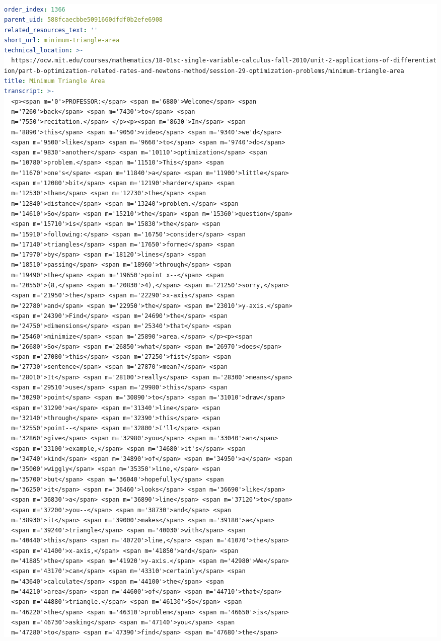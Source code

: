 ```yaml
order_index: 1366
parent_uid: 588fcaecbbe5091660dfdf0b2efe6908
related_resources_text: ''
short_url: minimum-triangle-area
technical_location: >-
  https://ocw.mit.edu/courses/mathematics/18-01sc-single-variable-calculus-fall-2010/unit-2-applications-of-differentiation/part-b-optimization-related-rates-and-newtons-method/session-29-optimization-problems/minimum-triangle-area
title: Minimum Triangle Area
transcript: >-
  <p><span m='0'>PROFESSOR:</span> <span m='6880'>Welcome</span> <span
  m='7260'>back</span> <span m='7430'>to</span> <span
  m='7550'>recitation.</span> </p><p><span m='8630'>In</span> <span
  m='8890'>this</span> <span m='9050'>video</span> <span m='9340'>we'd</span>
  <span m='9500'>like</span> <span m='9660'>to</span> <span m='9740'>do</span>
  <span m='9830'>another</span> <span m='10110'>optimization</span> <span
  m='10780'>problem.</span> <span m='11510'>This</span> <span
  m='11670'>one's</span> <span m='11840'>a</span> <span m='11900'>little</span>
  <span m='12080'>bit</span> <span m='12190'>harder</span> <span
  m='12530'>than</span> <span m='12730'>the</span> <span
  m='12840'>distance</span> <span m='13240'>problem.</span> <span
  m='14610'>So</span> <span m='15210'>the</span> <span m='15360'>question</span>
  <span m='15710'>is</span> <span m='15830'>the</span> <span
  m='15910'>following:</span> <span m='16750'>consider</span> <span
  m='17140'>triangles</span> <span m='17650'>formed</span> <span
  m='17970'>by</span> <span m='18120'>lines</span> <span
  m='18510'>passing</span> <span m='18960'>through</span> <span
  m='19490'>the</span> <span m='19650'>point x--</span> <span
  m='20550'>(8,</span> <span m='20830'>4),</span> <span m='21250'>sorry,</span>
  <span m='21950'>the</span> <span m='22290'>x-axis</span> <span
  m='22780'>and</span> <span m='22950'>the</span> <span m='23010'>y-axis.</span>
  <span m='24390'>Find</span> <span m='24690'>the</span> <span
  m='24750'>dimensions</span> <span m='25340'>that</span> <span
  m='25460'>minimize</span> <span m='25890'>area.</span> </p><p><span
  m='26680'>So</span> <span m='26850'>what</span> <span m='26970'>does</span>
  <span m='27080'>this</span> <span m='27250'>fist</span> <span
  m='27730'>sentence</span> <span m='27870'>mean?</span> <span
  m='28010'>It</span> <span m='28100'>really</span> <span m='28300'>means</span>
  <span m='29510'>use</span> <span m='29980'>this</span> <span
  m='30290'>point</span> <span m='30890'>to</span> <span m='31010'>draw</span>
  <span m='31290'>a</span> <span m='31340'>line</span> <span
  m='32140'>through</span> <span m='32390'>this</span> <span
  m='32550'>point--</span> <span m='32800'>I'll</span> <span
  m='32860'>give</span> <span m='32980'>you</span> <span m='33040'>an</span>
  <span m='33100'>example,</span> <span m='34680'>it's</span> <span
  m='34740'>kind</span> <span m='34890'>of</span> <span m='34950'>a</span> <span
  m='35000'>wiggly</span> <span m='35350'>line,</span> <span
  m='35700'>but</span> <span m='36040'>hopefully</span> <span
  m='36250'>it</span> <span m='36460'>looks</span> <span m='36690'>like</span>
  <span m='36830'>a</span> <span m='36890'>line</span> <span m='37120'>to</span>
  <span m='37200'>you--</span> <span m='38730'>and</span> <span
  m='38930'>it</span> <span m='39000'>makes</span> <span m='39180'>a</span>
  <span m='39240'>triangle</span> <span m='40030'>with</span> <span
  m='40440'>this</span> <span m='40720'>line,</span> <span m='41070'>the</span>
  <span m='41400'>x-axis,</span> <span m='41850'>and</span> <span
  m='41885'>the</span> <span m='41920'>y-axis.</span> <span m='42980'>We</span>
  <span m='43170'>can</span> <span m='43310'>certainly</span> <span
  m='43640'>calculate</span> <span m='44100'>the</span> <span
  m='44210'>area</span> <span m='44600'>of</span> <span m='44710'>that</span>
  <span m='44880'>triangle.</span> <span m='46130'>So</span> <span
  m='46220'>the</span> <span m='46310'>problem</span> <span m='46650'>is</span>
  <span m='46730'>asking</span> <span m='47140'>you</span> <span
  m='47280'>to</span> <span m='47390'>find</span> <span m='47680'>the</span>
```